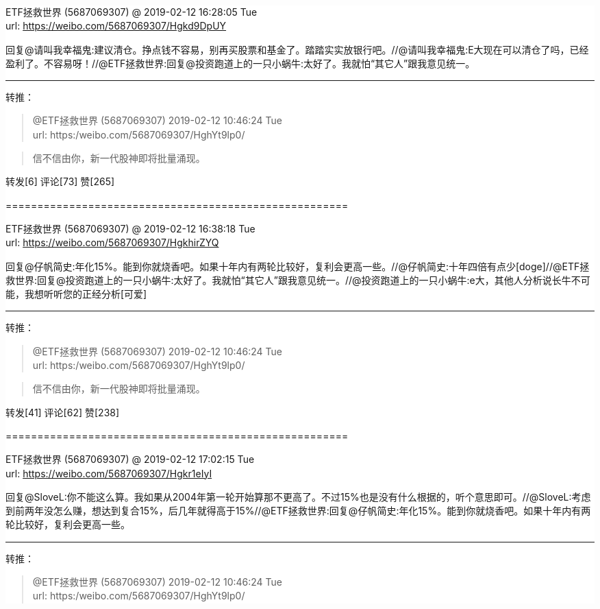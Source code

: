 

ETF拯救世界 (5687069307) @
2019-02-12 16:28:05 Tue  
url: https://weibo.com/5687069307/Hgkd9DpUY

回复@请叫我幸福鬼:建议清仓。挣点钱不容易，别再买股票和基金了。踏踏实实放银行吧。//@请叫我幸福鬼:E大现在可以清仓了吗，已经盈利了。不容易呀！//@ETF拯救世界:回复@投资跑道上的一只小蜗牛:太好了。我就怕“其它人”跟我意见统一。

------------------------------------------------------
转推：
>  @ETF拯救世界 (5687069307)
>  2019-02-12 10:46:24 Tue  
>  url: https:/weibo.com/5687069307/HghYt9lp0/

>  信不信由你，新一代股神即将批量涌现。 ​​​

转发[6]  评论[73]  赞[265] 

======================================================






ETF拯救世界 (5687069307) @
2019-02-12 16:38:18 Tue  
url: https://weibo.com/5687069307/HgkhirZYQ

回复@仔帆简史:年化15%。能到你就烧香吧。如果十年内有两轮比较好，复利会更高一些。//@仔帆简史:十年四倍有点少[doge]//@ETF拯救世界:回复@投资跑道上的一只小蜗牛:太好了。我就怕“其它人”跟我意见统一。//@投资跑道上的一只小蜗牛:e大，其他人分析说长牛不可能，我想听听您的正经分析[可爱]

------------------------------------------------------
转推：
>  @ETF拯救世界 (5687069307)
>  2019-02-12 10:46:24 Tue  
>  url: https:/weibo.com/5687069307/HghYt9lp0/

>  信不信由你，新一代股神即将批量涌现。 ​​​

转发[41]  评论[62]  赞[238] 

======================================================






ETF拯救世界 (5687069307) @
2019-02-12 17:02:15 Tue  
url: https://weibo.com/5687069307/Hgkr1eIyI

回复@SloveL:你不能这么算。我如果从2004年第一轮开始算那不更高了。不过15%也是没有什么根据的，听个意思即可。//@SloveL:考虑到前两年没怎么赚，想达到复合15%，后几年就得高于15%//@ETF拯救世界:回复@仔帆简史:年化15%。能到你就烧香吧。如果十年内有两轮比较好，复利会更高一些。

------------------------------------------------------
转推：
>  @ETF拯救世界 (5687069307)
>  2019-02-12 10:46:24 Tue  
>  url: https:/weibo.com/5687069307/HghYt9lp0/
